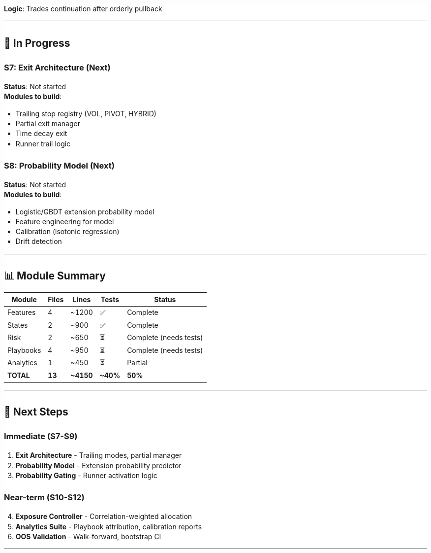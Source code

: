 **Logic**: Trades continuation after orderly pullback

---

## 🔄 In Progress

### S7: Exit Architecture (Next)
**Status**: Not started  
**Modules to build**:
- Trailing stop registry (VOL, PIVOT, HYBRID)
- Partial exit manager
- Time decay exit
- Runner trail logic

### S8: Probability Model (Next)
**Status**: Not started  
**Modules to build**:
- Logistic/GBDT extension probability model
- Feature engineering for model
- Calibration (isotonic regression)
- Drift detection

---

## 📊 Module Summary

| Module | Files | Lines | Tests | Status |
|--------|-------|-------|-------|--------|
| Features | 4 | ~1200 | ✅ | Complete |
| States | 2 | ~900 | ✅ | Complete |
| Risk | 2 | ~650 | ⏳ | Complete (needs tests) |
| Playbooks | 4 | ~950 | ⏳ | Complete (needs tests) |
| Analytics | 1 | ~450 | ⏳ | Partial |
| **TOTAL** | **13** | **~4150** | **~40%** | **50%** |

---

## 🎯 Next Steps

### Immediate (S7-S9)
1. **Exit Architecture** - Trailing modes, partial manager
2. **Probability Model** - Extension probability predictor
3. **Probability Gating** - Runner activation logic

### Near-term (S10-S12)
4. **Exposure Controller** - Correlation-weighted allocation
5. **Analytics Suite** - Playbook attribution, calibration reports
6. **OOS Validation** - Walk-forward, bootstrap CI

---